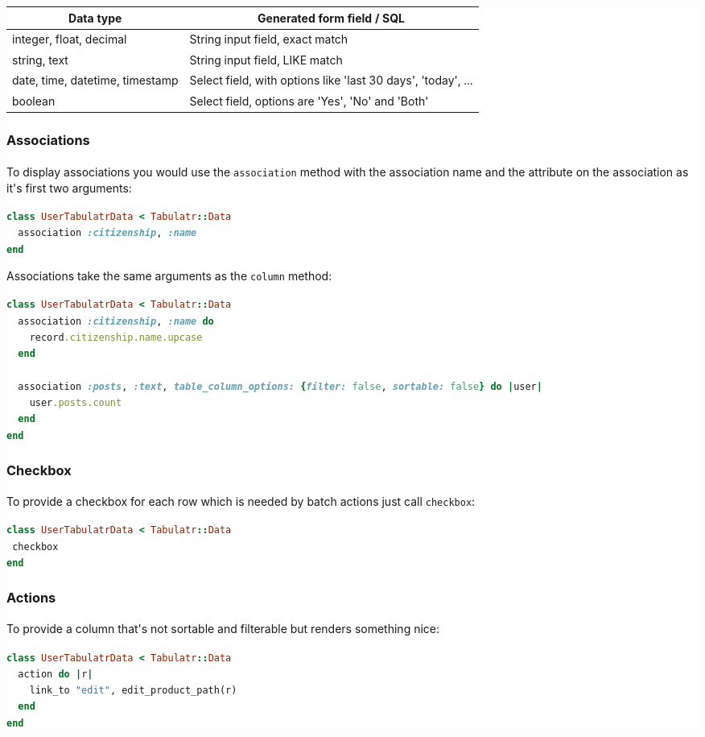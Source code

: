 Data type | Generated form field / SQL
--------- | -------------------------
integer, float, decimal | String input field, exact match
string, text            | String input field, LIKE match
date, time, datetime, timestamp | Select field, with options like 'last 30 days', 'today', ...
boolean                         | Select field, options are 'Yes', 'No' and 'Both'


### Associations

To display associations you would use the `association` method with the association name and the attribute on the
association as it's first two arguments:

```ruby
class UserTabulatrData < Tabulatr::Data
  association :citizenship, :name
end
```

Associations take the same arguments as the `column` method:

```ruby
class UserTabulatrData < Tabulatr::Data
  association :citizenship, :name do
    record.citizenship.name.upcase
  end

  association :posts, :text, table_column_options: {filter: false, sortable: false} do |user|
    user.posts.count
  end
end
```

### Checkbox

To provide a checkbox for each row which is needed by batch actions just call `checkbox`:

```ruby
class UserTabulatrData < Tabulatr::Data
 checkbox
end
```

### Actions

To provide a column that's not sortable and filterable but renders something nice:

```ruby
class UserTabulatrData < Tabulatr::Data
  action do |r|
    link_to "edit", edit_product_path(r)
  end
end
```
